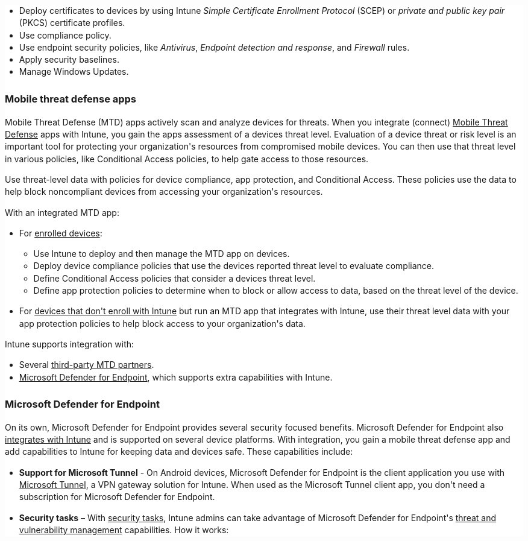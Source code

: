 - Deploy certificates to devices by using Intune *Simple Certificate Enrollment Protocol* (SCEP) or *private and public key pair* (PKCS) certificate profiles.
- Use compliance policy.
- Use endpoint security policies, like *Antivirus*, *Endpoint detection and response*, and *Firewall* rules.
- Apply security baselines.
- Manage Windows Updates.

### Mobile threat defense apps

Mobile Threat Defense (MTD) apps actively scan and analyze devices for threats. When you integrate (connect) [Mobile Threat Defense](../protect/mobile-threat-defense.md) apps with Intune, you gain the apps assessment of a devices threat level. Evaluation of a device threat or risk level is an important tool for protecting your organization's resources from compromised mobile devices. You can then use that threat level in various policies, like Conditional Access policies, to help gate access to those resources.

Use threat-level data with policies for device compliance, app protection, and Conditional Access. These policies use the data to help block noncompliant devices from accessing your organization's resources.

With an integrated MTD app:

- For [enrolled devices](../protect/mtd-device-compliance-policy-create.md):
  - Use Intune to deploy and then manage the MTD app on devices.
  - Deploy device compliance policies that use the devices reported threat level to evaluate compliance.
  - Define Conditional Access policies that consider a devices threat level.
  - Define app protection policies to determine when to block or allow access to data, based on the threat level of the device.

- For [devices that don't enroll with Intune](../protect/mtd-app-protection-policy.md) but run an MTD app that integrates with Intune, use their threat level data with your app protection policies to help block access to your organization's data.

Intune supports integration with:

- Several [third-party MTD partners](../protect/mobile-threat-defense.md#mobile-threat-defense-partners).
- [Microsoft Defender for Endpoint](../protect/advanced-threat-protection.md), which supports extra capabilities with Intune.

### Microsoft Defender for Endpoint

On its own, Microsoft Defender for Endpoint provides several security focused benefits. Microsoft Defender for Endpoint also [integrates with Intune](../protect/advanced-threat-protection.md) and is supported on several device platforms. With integration, you gain a mobile threat defense app and add capabilities to Intune for keeping data and devices safe. These capabilities include:

- **Support for Microsoft Tunnel** - On Android devices, Microsoft Defender for Endpoint is the client application you use with [Microsoft Tunnel](../protect/microsoft-tunnel-overview.md), a VPN gateway solution for Intune. When used as the Microsoft Tunnel client app, you don't need a subscription for Microsoft Defender for Endpoint.

- **Security tasks** – With [security tasks](../protect/atp-manage-vulnerabilities.md), Intune admins can take advantage of Microsoft Defender for Endpoint's [threat and vulnerability management](/windows/security/threat-protection/windows-defender-atp/next-gen-threat-and-vuln-mgt) capabilities. How it works:
